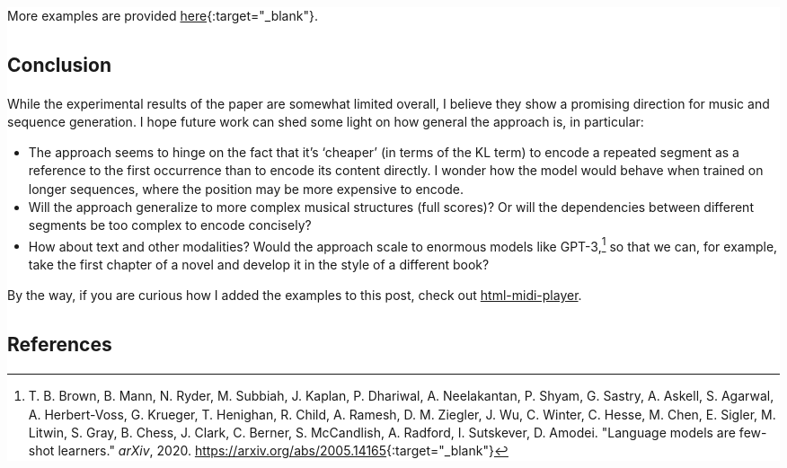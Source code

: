 More examples are provided [here](https://drive.google.com/open?id=1Su-8qrK__28mAesSCJdjo6QZf9zEgIx6){:target="_blank"}.

## Conclusion

While the experimental results of the paper are somewhat limited overall, I believe they show a promising direction for music and sequence generation.
I hope future work can shed some light on how general the approach is, in particular:
- The approach seems to hinge on the fact that it’s ‘cheaper’ (in terms of the KL term) to encode a repeated segment as a reference to the first occurrence than to encode its content directly. I wonder how the model would behave when trained on longer sequences, where the position may be more expensive to encode.
- Will the approach generalize to more complex musical structures (full scores)? Or will the dependencies between different segments be too complex to encode concisely?
- How about text and other modalities?
  Would the approach scale to enormous models like GPT-3,[^4] so that we can, for example, take the first chapter of a novel and develop it in the style of a different book?

By the way, if you are curious how I added the examples to this post, check out <a href="https://github.com/cifkao/html-midi-player">html-midi-player</a>.


<script src="https://cdn.jsdelivr.net/combine/npm/tone@13,npm/@magenta/music@1/es6/core.js,npm/focus-visible@5,npm/html-midi-player@1"></script>


## References

[^1]: J. Jiang, G. G. Xia, D. B. Carlton, C. N. Anderson and R. H. Miyakawa. "Transformer VAE: a hierarchical model for structure-aware and interpretable music representation learning." In *2020 IEEE International Conference on Acoustics, Speech and Signal Processing (ICASSP)*, 2020. <https://doi.org/10.1109/ICASSP40776.2020.9054554>{:target="_blank"}
[^2]: D. P. Kingma, M. Welling. "Auto-encoding variational Bayes." In *The 2nd International Conference on Learning Representations (ICLR)*, 2013. <https://arxiv.org/abs/1312.6114>{:target="_blank"}
[^3]: A. Vaswani, N. Shazeer, N. Parmar, J. Uszkoreit, L. Jones, A. N. Gomez, L. Kaiser, I. Polosukhin. "Attention is all you need." In *Advances in Neural Information Processing Systems*, 2017. <https://arxiv.org/abs/1706.03762>{:target="_blank"}
[^4]: T. B. Brown, B. Mann, N. Ryder, M. Subbiah, J. Kaplan, P. Dhariwal, A. Neelakantan, P. Shyam, G. Sastry, A. Askell, S. Agarwal, A. Herbert-Voss, G. Krueger, T. Henighan, R. Child, A. Ramesh, D. M. Ziegler, J. Wu, C. Winter, C. Hesse, M. Chen, E. Sigler, M. Litwin, S. Gray, B. Chess, J. Clark, C. Berner, S. McCandlish, A. Radford, I. Sutskever, D. Amodei. "Language models are few-shot learners." *arXiv*, 2020. <https://arxiv.org/abs/2005.14165>{:target="_blank"}
